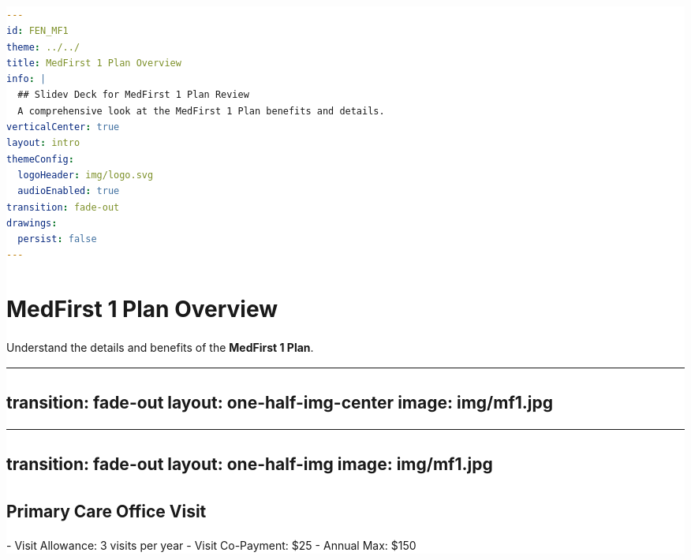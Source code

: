 ```yaml
---
id: FEN_MF1
theme: ../../
title: MedFirst 1 Plan Overview
info: |
  ## Slidev Deck for MedFirst 1 Plan Review
  A comprehensive look at the MedFirst 1 Plan benefits and details.
verticalCenter: true
layout: intro
themeConfig:
  logoHeader: img/logo.svg
  audioEnabled: true
transition: fade-out
drawings:
  persist: false
---
```



# MedFirst 1 Plan Overview

Understand the details and benefits of the **MedFirst 1 Plan**.


<SlideAudio />

---
transition: fade-out
layout: one-half-img-center
image: img/mf1.jpg
---
<v-click>
  <Arrow v-bind="{ x1:350, y1:10, x2:410, y2:80, color: 'var(--slidev-theme-accent)' }" />
</v-click>
<v-click>
  <Arrow v-bind="{ x1:150, y1:413, x2:310, y2:413, color: 'var(--slidev-theme-accent)' }" />
</v-click>


---
transition: fade-out
layout: one-half-img
image: img/mf1.jpg
---

## Primary Care Office Visit

<v-clicks>
- Visit Allowance: 3 visits per year
- Visit Co-Payment: $25
- Annual Max: $150
</v-clicks>
